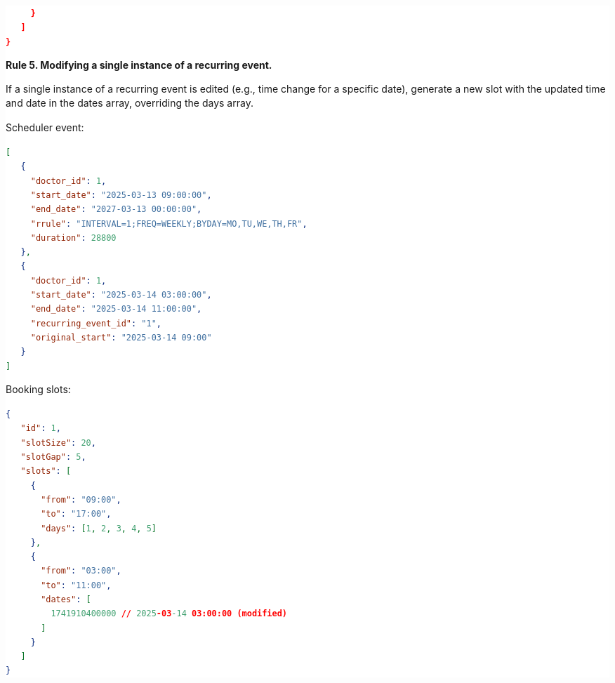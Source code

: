 ~~~json
     }
   ]
}
~~~

**Rule 5. Modifying a single instance of a recurring event.**

If a single instance of a recurring event is edited (e.g., time change for a specific date), generate a new slot with the updated time and date in the dates array, overriding the days array.

Scheduler event:

~~~json
[
   {
     "doctor_id": 1,
     "start_date": "2025-03-13 09:00:00",
     "end_date": "2027-03-13 00:00:00",
     "rrule": "INTERVAL=1;FREQ=WEEKLY;BYDAY=MO,TU,WE,TH,FR",
     "duration": 28800
   },
   {
     "doctor_id": 1,
     "start_date": "2025-03-14 03:00:00",
     "end_date": "2025-03-14 11:00:00",
     "recurring_event_id": "1",
     "original_start": "2025-03-14 09:00"
   }
]
~~~

Booking slots:

~~~json
{
   "id": 1,
   "slotSize": 20,
   "slotGap": 5,
   "slots": [
     {
       "from": "09:00",
       "to": "17:00",
       "days": [1, 2, 3, 4, 5]
     },
     {
       "from": "03:00",
       "to": "11:00",
       "dates": [
         1741910400000 // 2025-03-14 03:00:00 (modified)
       ]
     }
   ]
}
~~~
